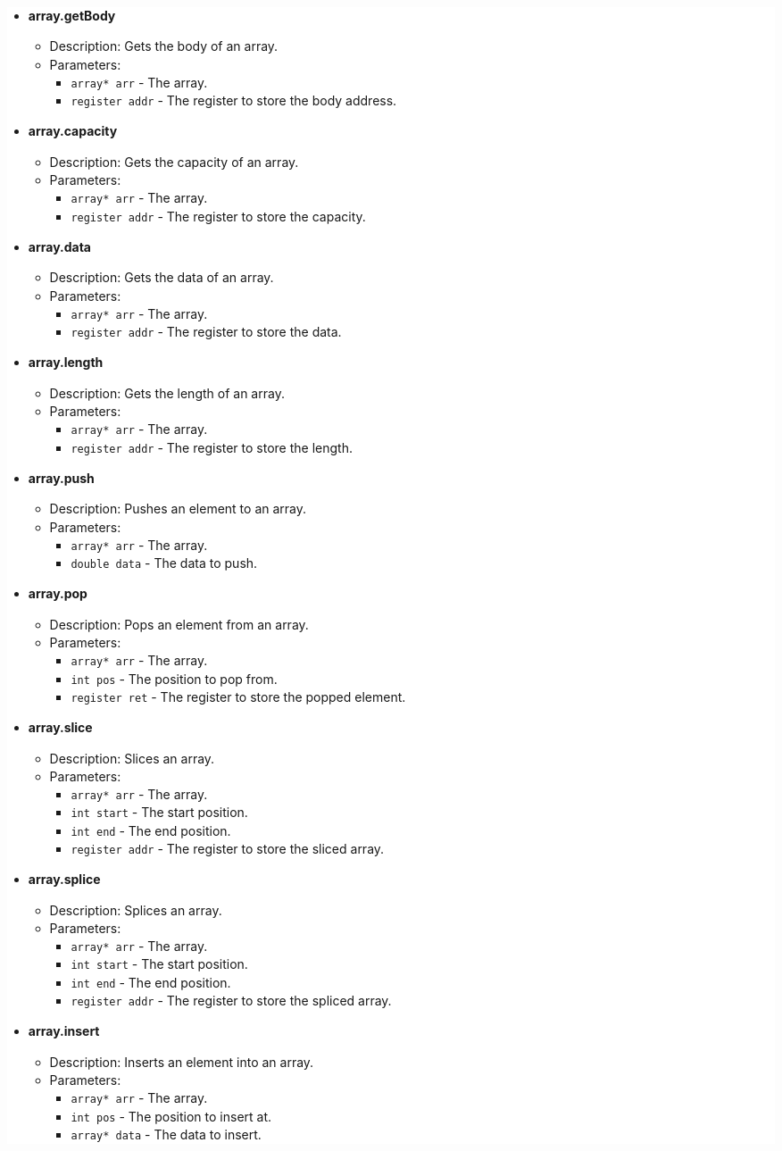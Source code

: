 - **array.getBody**
  - Description: Gets the body of an array.
  - Parameters: 
    - `array* arr` - The array.
    - `register addr` - The register to store the body address.

- **array.capacity**
  - Description: Gets the capacity of an array.
  - Parameters: 
    - `array* arr` - The array.
    - `register addr` - The register to store the capacity.

- **array.data**
  - Description: Gets the data of an array.
  - Parameters: 
    - `array* arr` - The array.
    - `register addr` - The register to store the data.

- **array.length**
  - Description: Gets the length of an array.
  - Parameters: 
    - `array* arr` - The array.
    - `register addr` - The register to store the length.

- **array.push**
  - Description: Pushes an element to an array.
  - Parameters: 
    - `array* arr` - The array.
    - `double data` - The data to push.

- **array.pop**
  - Description: Pops an element from an array.
  - Parameters: 
    - `array* arr` - The array.
    - `int pos` - The position to pop from.
    - `register ret` - The register to store the popped element.

- **array.slice**
  - Description: Slices an array.
  - Parameters: 
    - `array* arr` - The array.
    - `int start` - The start position.
    - `int end` - The end position.
    - `register addr` - The register to store the sliced array.

- **array.splice**
  - Description: Splices an array.
  - Parameters: 
    - `array* arr` - The array.
    - `int start` - The start position.
    - `int end` - The end position.
    - `register addr` - The register to store the spliced array.

- **array.insert**
  - Description: Inserts an element into an array.
  - Parameters: 
    - `array* arr` - The array.
    - `int pos` - The position to insert at.
    - `array* data` - The data to insert.
